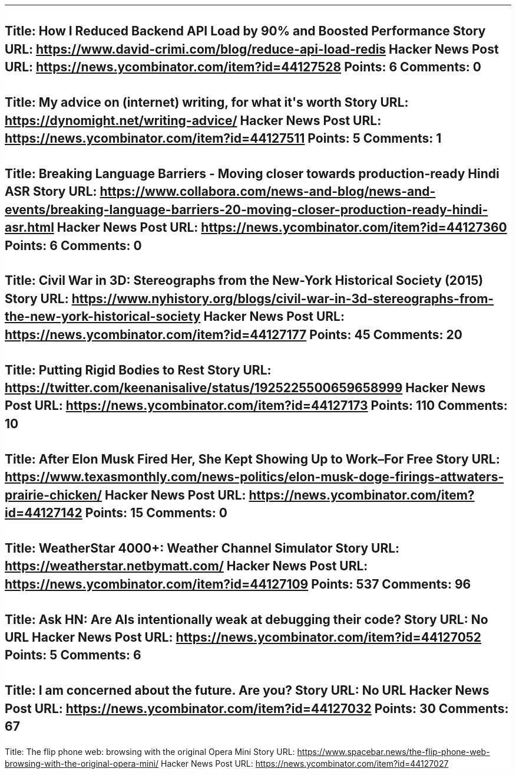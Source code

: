 ----------------------------------------
Title: How I Reduced Backend API Load by 90% and Boosted Performance
Story URL: https://www.david-crimi.com/blog/reduce-api-load-redis
Hacker News Post URL: https://news.ycombinator.com/item?id=44127528
Points: 6
Comments: 0
----------------------------------------
Title: My advice on (internet) writing, for what it's worth
Story URL: https://dynomight.net/writing-advice/
Hacker News Post URL: https://news.ycombinator.com/item?id=44127511
Points: 5
Comments: 1
----------------------------------------
Title: Breaking Language Barriers - Moving closer towards production-ready Hindi ASR
Story URL: https://www.collabora.com/news-and-blog/news-and-events/breaking-language-barriers-20-moving-closer-production-ready-hindi-asr.html
Hacker News Post URL: https://news.ycombinator.com/item?id=44127360
Points: 6
Comments: 0
----------------------------------------
Title: Civil War in 3D: Stereographs from the New-York Historical Society (2015)
Story URL: https://www.nyhistory.org/blogs/civil-war-in-3d-stereographs-from-the-new-york-historical-society
Hacker News Post URL: https://news.ycombinator.com/item?id=44127177
Points: 45
Comments: 20
----------------------------------------
Title: Putting Rigid Bodies to Rest
Story URL: https://twitter.com/keenanisalive/status/1925225500659658999
Hacker News Post URL: https://news.ycombinator.com/item?id=44127173
Points: 110
Comments: 10
----------------------------------------
Title: After Elon Musk Fired Her, She Kept Showing Up to Work–For Free
Story URL: https://www.texasmonthly.com/news-politics/elon-musk-doge-firings-attwaters-prairie-chicken/
Hacker News Post URL: https://news.ycombinator.com/item?id=44127142
Points: 15
Comments: 0
----------------------------------------
Title: WeatherStar 4000+: Weather Channel Simulator
Story URL: https://weatherstar.netbymatt.com/
Hacker News Post URL: https://news.ycombinator.com/item?id=44127109
Points: 537
Comments: 96
----------------------------------------
Title: Ask HN: Are AIs intentionally weak at debugging their code?
Story URL: No URL
Hacker News Post URL: https://news.ycombinator.com/item?id=44127052
Points: 5
Comments: 6
----------------------------------------
Title: I am concerned about the future. Are you?
Story URL: No URL
Hacker News Post URL: https://news.ycombinator.com/item?id=44127032
Points: 30
Comments: 67
----------------------------------------
Title: The flip phone web: browsing with the original Opera Mini
Story URL: https://www.spacebar.news/the-flip-phone-web-browsing-with-the-original-opera-mini/
Hacker News Post URL: https://news.ycombinator.com/item?id=44127027